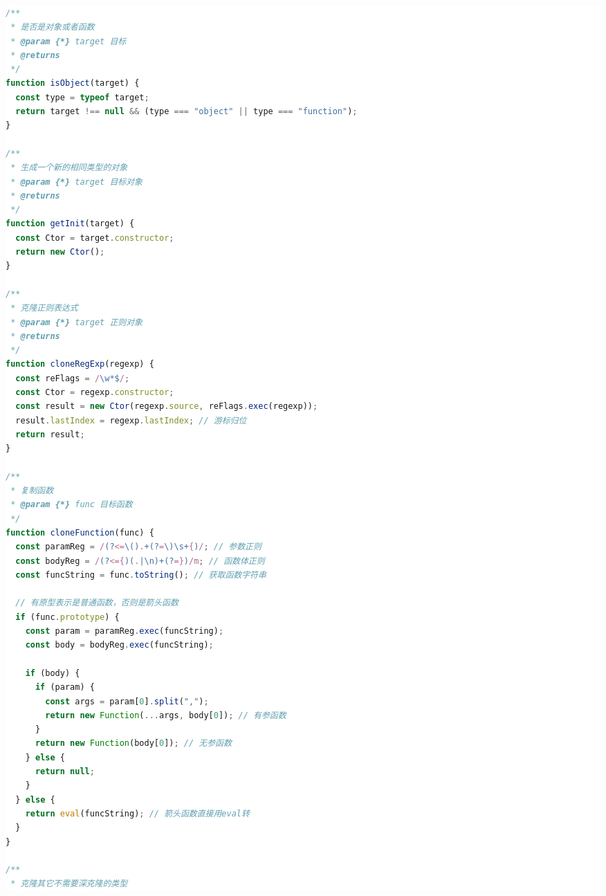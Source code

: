 ```js
/**
 * 是否是对象或者函数
 * @param {*} target 目标
 * @returns
 */
function isObject(target) {
  const type = typeof target;
  return target !== null && (type === "object" || type === "function");
}

/**
 * 生成一个新的相同类型的对象
 * @param {*} target 目标对象
 * @returns
 */
function getInit(target) {
  const Ctor = target.constructor;
  return new Ctor();
}

/**
 * 克隆正则表达式
 * @param {*} target 正则对象
 * @returns
 */
function cloneRegExp(regexp) {
  const reFlags = /\w*$/;
  const Ctor = regexp.constructor;
  const result = new Ctor(regexp.source, reFlags.exec(regexp));
  result.lastIndex = regexp.lastIndex; // 游标归位
  return result;
}

/**
 * 复制函数
 * @param {*} func 目标函数
 */
function cloneFunction(func) {
  const paramReg = /(?<=\().+(?=\)\s+{)/; // 参数正则
  const bodyReg = /(?<={)(.|\n)+(?=})/m; // 函数体正则
  const funcString = func.toString(); // 获取函数字符串

  // 有原型表示是普通函数，否则是箭头函数
  if (func.prototype) {
    const param = paramReg.exec(funcString);
    const body = bodyReg.exec(funcString);

    if (body) {
      if (param) {
        const args = param[0].split(",");
        return new Function(...args, body[0]); // 有参函数
      }
      return new Function(body[0]); // 无参函数
    } else {
      return null;
    }
  } else {
    return eval(funcString); // 箭头函数直接用eval转
  }
}

/**
 * 克隆其它不需要深克隆的类型
```

  [Symbol("key")]: Symbol("value"),